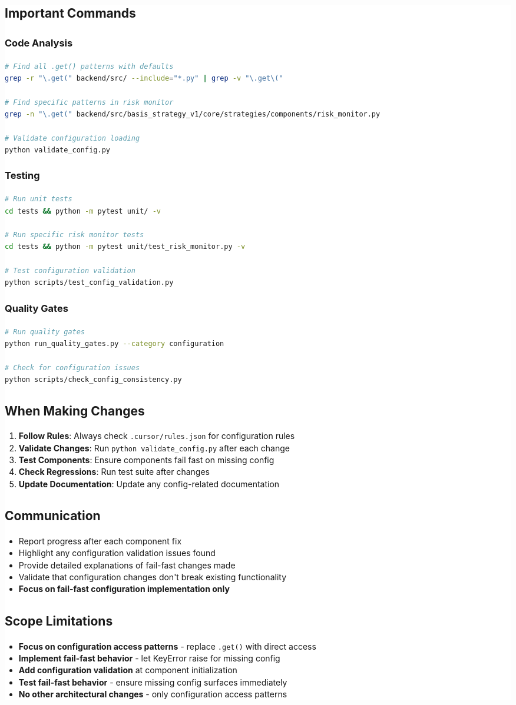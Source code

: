 ## Important Commands

### Code Analysis
```bash
# Find all .get() patterns with defaults
grep -r "\.get(" backend/src/ --include="*.py" | grep -v "\.get\("

# Find specific patterns in risk monitor
grep -n "\.get(" backend/src/basis_strategy_v1/core/strategies/components/risk_monitor.py

# Validate configuration loading
python validate_config.py
```

### Testing
```bash
# Run unit tests
cd tests && python -m pytest unit/ -v

# Run specific risk monitor tests
cd tests && python -m pytest unit/test_risk_monitor.py -v

# Test configuration validation
python scripts/test_config_validation.py
```

### Quality Gates
```bash
# Run quality gates
python run_quality_gates.py --category configuration

# Check for configuration issues
python scripts/check_config_consistency.py
```

## When Making Changes
1. **Follow Rules**: Always check `.cursor/rules.json` for configuration rules
2. **Validate Changes**: Run `python validate_config.py` after each change
3. **Test Components**: Ensure components fail fast on missing config
4. **Check Regressions**: Run test suite after changes
5. **Update Documentation**: Update any config-related documentation

## Communication
- Report progress after each component fix
- Highlight any configuration validation issues found
- Provide detailed explanations of fail-fast changes made
- Validate that configuration changes don't break existing functionality
- **Focus on fail-fast configuration implementation only**

## Scope Limitations
- **Focus on configuration access patterns** - replace `.get()` with direct access
- **Implement fail-fast behavior** - let KeyError raise for missing config
- **Add configuration validation** at component initialization
- **Test fail-fast behavior** - ensure missing config surfaces immediately
- **No other architectural changes** - only configuration access patterns
